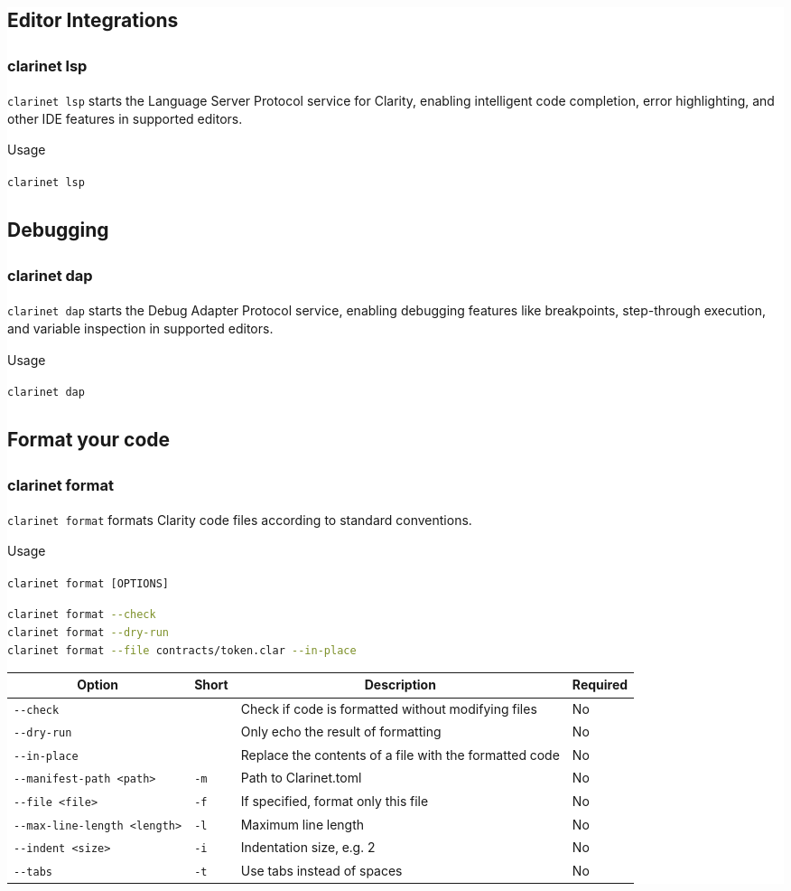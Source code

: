 ## Editor Integrations

### clarinet lsp

`clarinet lsp` starts the Language Server Protocol service for Clarity, enabling intelligent code completion, error highlighting, and other IDE features in supported editors.

Usage

```
clarinet lsp
```

## Debugging

### clarinet dap

`clarinet dap` starts the Debug Adapter Protocol service, enabling debugging features like breakpoints, step-through execution, and variable inspection in supported editors.

Usage

```
clarinet dap
```

## Format your code

### clarinet format

`clarinet format` formats Clarity code files according to standard conventions.

Usage

```
clarinet format [OPTIONS]
```

```bash
clarinet format --check
clarinet format --dry-run
clarinet format --file contracts/token.clar --in-place
```

| Option                       | Short | Description                                            | Required |
| ---------------------------- | ----- | ------------------------------------------------------ | -------- |
| `--check`                    |       | Check if code is formatted without modifying files     | No       |
| `--dry-run`                  |       | Only echo the result of formatting                     | No       |
| `--in-place`                 |       | Replace the contents of a file with the formatted code | No       |
| `--manifest-path <path>`     | `-m`  | Path to Clarinet.toml                                  | No       |
| `--file <file>`              | `-f`  | If specified, format only this file                    | No       |
| `--max-line-length <length>` | `-l`  | Maximum line length                                    | No       |
| `--indent <size>`            | `-i`  | Indentation size, e.g. 2                               | No       |
| `--tabs`                     | `-t`  | Use tabs instead of spaces                             | No       |
